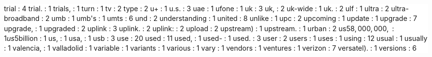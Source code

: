 trial : 4
trial. : 1
trials, : 1
turn : 1
tv : 2
type : 2
u+ : 1
u.s. : 3
uae : 1
ufone : 1
uk : 3
uk, : 2
uk-wide : 1
uk. : 2
ulf : 1
ultra : 2
ultra-broadband : 2
umb : 1
umb's : 1
umts : 6
und : 2
understanding : 1
united : 8
unlike : 1
upc : 2
upcoming : 1
update : 1
upgrade : 7
upgrade, : 1
upgraded : 2
uplink : 3
uplink. : 2
uplink: : 2
upload : 2
upstream) : 1
upstream. : 1
urban : 2
us$58,000,000, : 1
us$5billion : 1
us, : 1
usa, : 1
usb : 3
use : 20
used : 11
used, : 1
used- : 1
used. : 3
user : 2
users : 1
uses : 1
using : 12
usual : 1
usually : 1
valencia, : 1
valladolid : 1
variable : 1
variants : 1
various : 1
vary : 1
vendors : 1
ventures : 1
verizon : 7
versatel). : 1
versions : 6